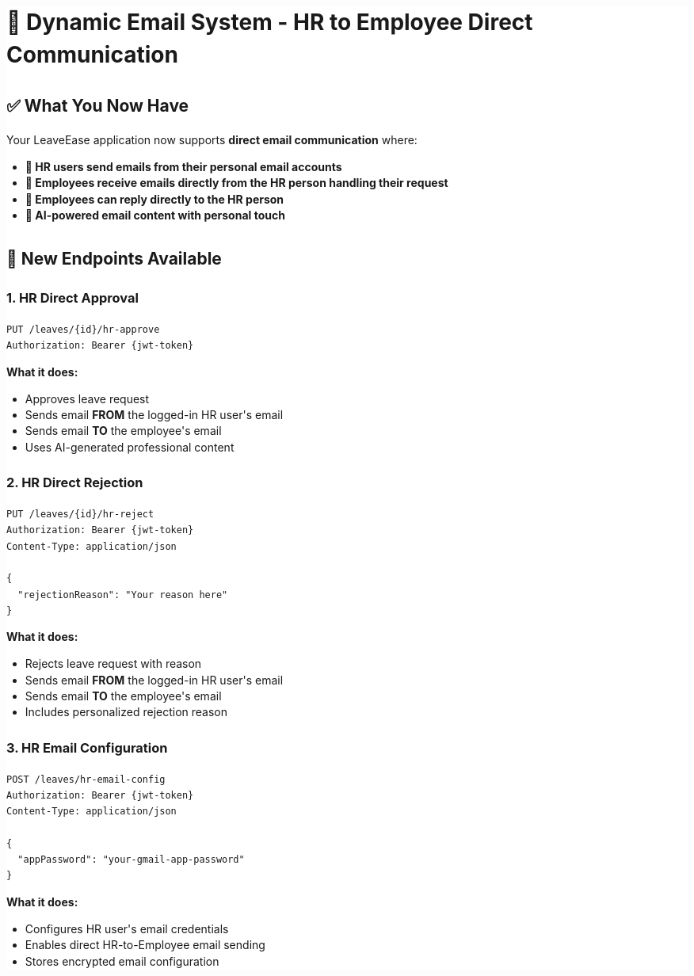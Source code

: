 # 🎉 **Dynamic Email System - HR to Employee Direct Communication**

## ✅ **What You Now Have**

Your LeaveEase application now supports **direct email communication** where:
- **📧 HR users send emails from their personal email accounts**
- **👥 Employees receive emails directly from the HR person handling their request**
- **🔄 Employees can reply directly to the HR person**
- **🤖 AI-powered email content with personal touch**

## 🚀 **New Endpoints Available**

### 1. **HR Direct Approval**
```http
PUT /leaves/{id}/hr-approve
Authorization: Bearer {jwt-token}
```
**What it does:**
- Approves leave request
- Sends email **FROM** the logged-in HR user's email
- Sends email **TO** the employee's email
- Uses AI-generated professional content

### 2. **HR Direct Rejection**
```http
PUT /leaves/{id}/hr-reject
Authorization: Bearer {jwt-token}
Content-Type: application/json

{
  "rejectionReason": "Your reason here"
}
```
**What it does:**
- Rejects leave request with reason
- Sends email **FROM** the logged-in HR user's email
- Sends email **TO** the employee's email
- Includes personalized rejection reason

### 3. **HR Email Configuration**
```http
POST /leaves/hr-email-config
Authorization: Bearer {jwt-token}
Content-Type: application/json

{
  "appPassword": "your-gmail-app-password"
}
```
**What it does:**
- Configures HR user's email credentials
- Enables direct HR-to-Employee email sending
- Stores encrypted email configuration
